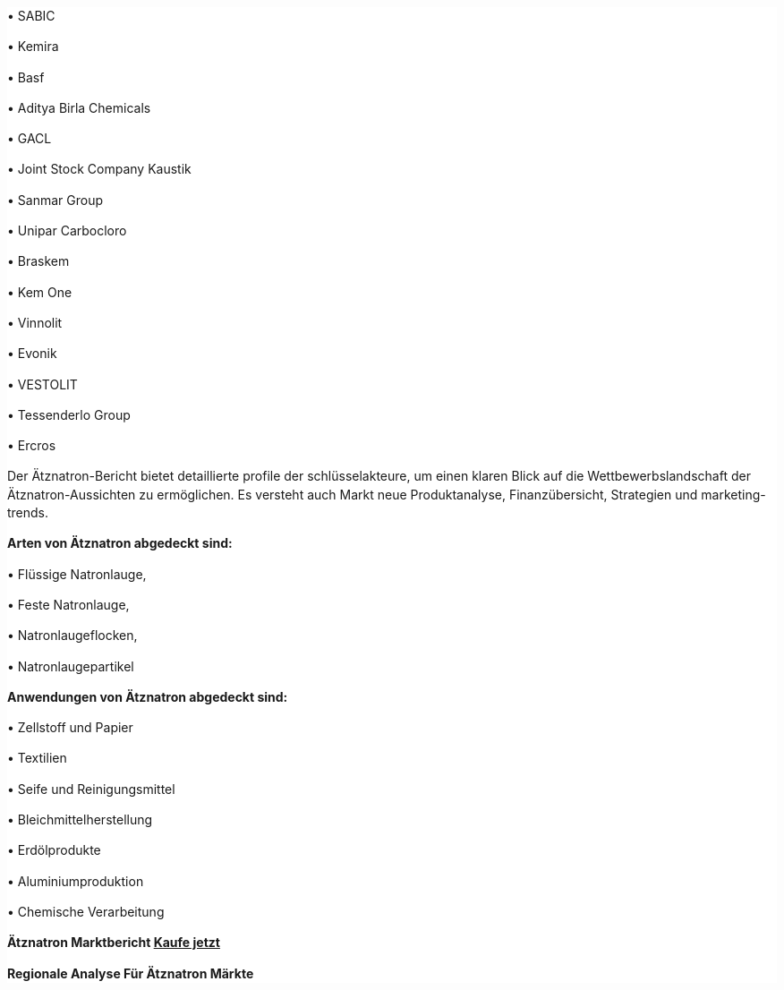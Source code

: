 • SABIC

• Kemira

• Basf

• Aditya Birla Chemicals

• GACL

• Joint Stock Company Kaustik

• Sanmar Group

• Unipar Carbocloro

• Braskem

• Kem One

• Vinnolit

• Evonik

• VESTOLIT

• Tessenderlo Group

• Ercros

Der Ätznatron-Bericht bietet detaillierte profile der schlüsselakteure, um einen klaren Blick auf die Wettbewerbslandschaft der Ätznatron-Aussichten zu ermöglichen. Es versteht auch Markt neue Produktanalyse, Finanzübersicht, Strategien und marketing-trends.

<strong>Arten von Ätznatron abgedeckt sind:</strong>

• Flüssige Natronlauge,

• Feste Natronlauge,

• Natronlaugeflocken,

• Natronlaugepartikel

<strong>Anwendungen von Ätznatron abgedeckt sind:</strong>

• Zellstoff und Papier

• Textilien

• Seife und Reinigungsmittel

• Bleichmittelherstellung

• Erdölprodukte

• Aluminiumproduktion

• Chemische Verarbeitung

<strong>Ätznatron Marktbericht <a href=https://www.marketresearchupdate.com/buynow/392798>Kaufe jetzt</a></strong>

<strong>Regionale Analyse Für Ätznatron Märkte</strong>
